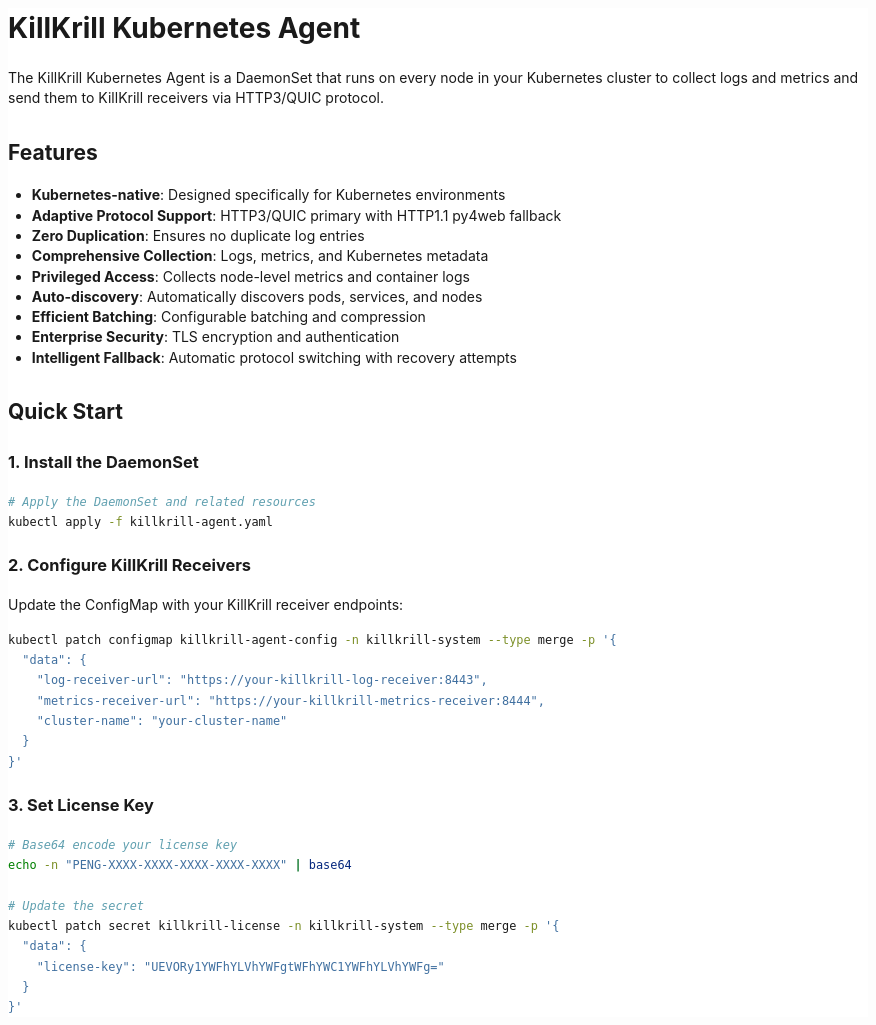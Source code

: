 # KillKrill Kubernetes Agent

The KillKrill Kubernetes Agent is a DaemonSet that runs on every node in your Kubernetes cluster to collect logs and metrics and send them to KillKrill receivers via HTTP3/QUIC protocol.

## Features

- **Kubernetes-native**: Designed specifically for Kubernetes environments
- **Adaptive Protocol Support**: HTTP3/QUIC primary with HTTP1.1 py4web fallback
- **Zero Duplication**: Ensures no duplicate log entries
- **Comprehensive Collection**: Logs, metrics, and Kubernetes metadata
- **Privileged Access**: Collects node-level metrics and container logs
- **Auto-discovery**: Automatically discovers pods, services, and nodes
- **Efficient Batching**: Configurable batching and compression
- **Enterprise Security**: TLS encryption and authentication
- **Intelligent Fallback**: Automatic protocol switching with recovery attempts

## Quick Start

### 1. Install the DaemonSet

```bash
# Apply the DaemonSet and related resources
kubectl apply -f killkrill-agent.yaml
```

### 2. Configure KillKrill Receivers

Update the ConfigMap with your KillKrill receiver endpoints:

```bash
kubectl patch configmap killkrill-agent-config -n killkrill-system --type merge -p '{
  "data": {
    "log-receiver-url": "https://your-killkrill-log-receiver:8443",
    "metrics-receiver-url": "https://your-killkrill-metrics-receiver:8444",
    "cluster-name": "your-cluster-name"
  }
}'
```

### 3. Set License Key

```bash
# Base64 encode your license key
echo -n "PENG-XXXX-XXXX-XXXX-XXXX-XXXX" | base64

# Update the secret
kubectl patch secret killkrill-license -n killkrill-system --type merge -p '{
  "data": {
    "license-key": "UEVORy1YWFhYLVhYWFgtWFhYWC1YWFhYLVhYWFg="
  }
}'
```
